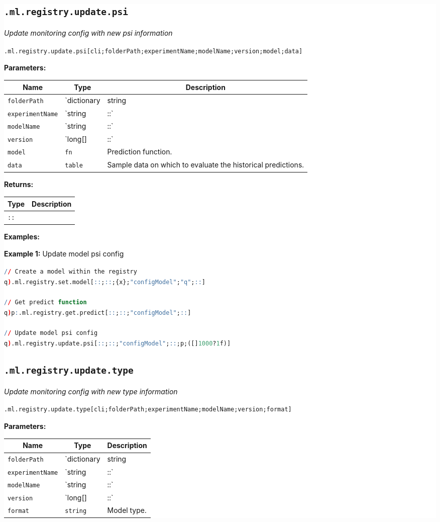 ## `.ml.registry.update.psi`

_Update monitoring config with new psi information_

```q
.ml.registry.update.psi[cli;folderPath;experimentName;modelName;version;model;data]
```

**Parameters:**

|Name|Type|Description|
|---|---|---|
| `folderPath` | `dictionary | string | ::` | A folder path indicating the location of the registry. Can be one of 3 options: a dictionary containing the vendor and location as a string, e.g. ```enlist[`local]!enlist"myReg"```; a string indicating the local path; or a generic null to use the current `.ml.registry.location` pulled from CLI/JSON. |
| `experimentName` | `string | ::`| The name of the experiment associated with the model or generic null if none. This may contain details of a subexperiment Eg. EXP1/SUBEXP1. |
| `modelName` | `string | ::` | The name of the model to be used. If this is null, the newest model associated with the experiment is retrieved. |
| `version` | `long[] | ::` | The specific version of a named model to use, a list of length 2 with (major;minor) version number. If this is null the newest model is retrieved. |
| `model` | `fn` | Prediction function. |
| `data` | `table` | Sample data on which to evaluate the historical predictions. |

**Returns:**

|Type|Description|
|---|---|
|`::`||

**Examples:**

**Example 1:** Update model psi config
```q
// Create a model within the registry
q).ml.registry.set.model[::;::;{x};"configModel";"q";::]

// Get predict function
q)p:.ml.registry.get.predict[::;::;"configModel";::]

// Update model psi config
q).ml.registry.update.psi[::;::;"configModel";::;p;([]1000?1f)]
```

## `.ml.registry.update.type`

_Update monitoring config with new type information_

```q
.ml.registry.update.type[cli;folderPath;experimentName;modelName;version;format]
```

**Parameters:**

|Name|Type|Description|
|---|---|---|
| `folderPath` | `dictionary | string | ::` | A folder path indicating the location of the registry. Can be one of 3 options: a dictionary containing the vendor and location as a string, e.g. ```enlist[`local]!enlist"myReg"```; a string indicating the local path; or a generic null to use the current `.ml.registry.location` pulled from CLI/JSON. |
| `experimentName` | `string | ::`| The name of the experiment associated with the model or generic null if none. This may contain details of a subexperiment Eg. EXP1/SUBEXP1. |
| `modelName` | `string | ::` | The name of the model to be used. If this is null, the newest model associated with the experiment is retrieved. |
| `version` | `long[] | ::` | The specific version of a named model to use, a list of length 2 with (major;minor) version number. If this is null the newest model is retrieved. |
| `format` | `string` | Model type. |
